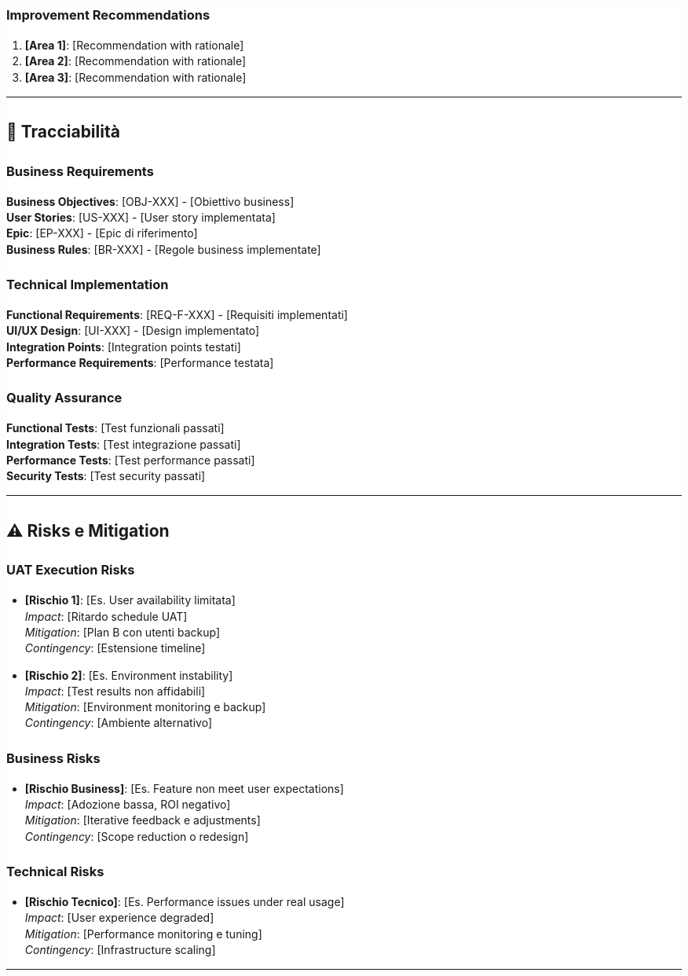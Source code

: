 ### Improvement Recommendations
1. **[Area 1]**: [Recommendation with rationale]
2. **[Area 2]**: [Recommendation with rationale]
3. **[Area 3]**: [Recommendation with rationale]

---

## 🔗 Tracciabilità

### Business Requirements
**Business Objectives**: [OBJ-XXX] - [Obiettivo business]  
**User Stories**: [US-XXX] - [User story implementata]  
**Epic**: [EP-XXX] - [Epic di riferimento]  
**Business Rules**: [BR-XXX] - [Regole business implementate]

### Technical Implementation
**Functional Requirements**: [REQ-F-XXX] - [Requisiti implementati]  
**UI/UX Design**: [UI-XXX] - [Design implementato]  
**Integration Points**: [Integration points testati]  
**Performance Requirements**: [Performance testata]

### Quality Assurance
**Functional Tests**: [Test funzionali passati]  
**Integration Tests**: [Test integrazione passati]  
**Performance Tests**: [Test performance passati]  
**Security Tests**: [Test security passati]

---

## ⚠️ Risks e Mitigation

### UAT Execution Risks
- **[Rischio 1]**: [Es. User availability limitata]  
  *Impact*: [Ritardo schedule UAT]  
  *Mitigation*: [Plan B con utenti backup]  
  *Contingency*: [Estensione timeline]

- **[Rischio 2]**: [Es. Environment instability]  
  *Impact*: [Test results non affidabili]  
  *Mitigation*: [Environment monitoring e backup]  
  *Contingency*: [Ambiente alternativo]

### Business Risks
- **[Rischio Business]**: [Es. Feature non meet user expectations]  
  *Impact*: [Adozione bassa, ROI negativo]  
  *Mitigation*: [Iterative feedback e adjustments]  
  *Contingency*: [Scope reduction o redesign]

### Technical Risks
- **[Rischio Tecnico]**: [Es. Performance issues under real usage]  
  *Impact*: [User experience degraded]  
  *Mitigation*: [Performance monitoring e tuning]  
  *Contingency*: [Infrastructure scaling]

---
